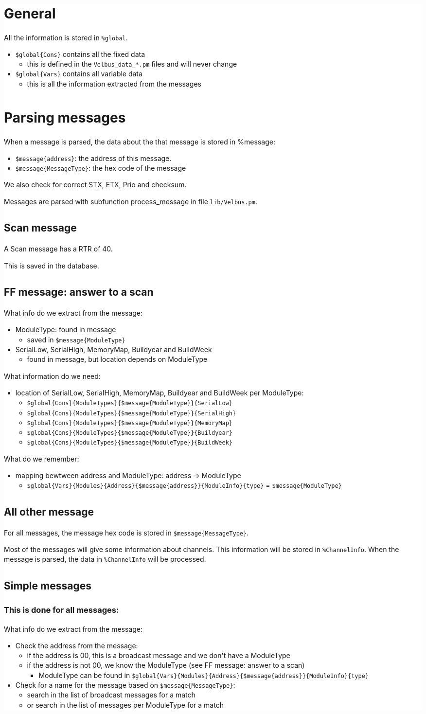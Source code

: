 # General
All the information is stored in `%global`.

- `$global{Cons}` contains all the fixed data
  - this is defined in the `Velbus_data_*.pm` files and will never change
- `$global{Vars}` contains all variable data
  - this is all the information extracted from the messages

# Parsing messages
When a message is parsed, the data about the that message is stored in %message:

- `$message{address}`: the address of this message.
- `$message{MessageType}`: the hex code of the message

We also check for correct STX, ETX, Prio and checksum.

Messages are parsed with subfunction process_message in file `lib/Velbus.pm`.

## Scan message
A Scan message has a RTR of 40.

This is saved in the database.

## FF message: answer to a scan
What info do we extract from the message:
- ModuleType: found in message
  - saved in `$message{ModuleType}`
- SerialLow, SerialHigh, MemoryMap, Buildyear and BuildWeek
   - found in message, but location depends on ModuleType

What information do we need:
- location of SerialLow, SerialHigh, MemoryMap, Buildyear and BuildWeek per ModuleType:
  - `$global{Cons}{ModuleTypes}{$message{ModuleType}}{SerialLow}`
  - `$global{Cons}{ModuleTypes}{$message{ModuleType}}{SerialHigh}`
  - `$global{Cons}{ModuleTypes}{$message{ModuleType}}{MemoryMap}`
  - `$global{Cons}{ModuleTypes}{$message{ModuleType}}{Buildyear}`
  - `$global{Cons}{ModuleTypes}{$message{ModuleType}}{BuildWeek}`

What do we remember:
- mapping bewtween address and ModuleType: address -> ModuleType
  - `$global{Vars}{Modules}{Address}{$message{address}}{ModuleInfo}{type}` = `$message{ModuleType}`

## All other message
For all messages, the message hex code is stored in `$message{MessageType}`.

Most of the messages will give some information about channels. This information will be stored in `%ChannelInfo`.
When the message is parsed, the data in `%ChannelInfo` will be processed.

## Simple messages
### This is done for all messages:
What info do we extract from the message:
- Check the address from the message:
  - if the address is 00, this is a broadcast message and we don't have a ModuleType
  - if the address is not 00, we know the ModuleType (see FF message: answer to a scan)
    - ModuleType can be found in `$global{Vars}{Modules}{Address}{$message{address}}{ModuleInfo}{type}`
- Check for a name for the message based on `$message{MessageType}`:
  - search in the list of broadcast messages for a match
  - or search in the list of messages per ModuleType for a match
